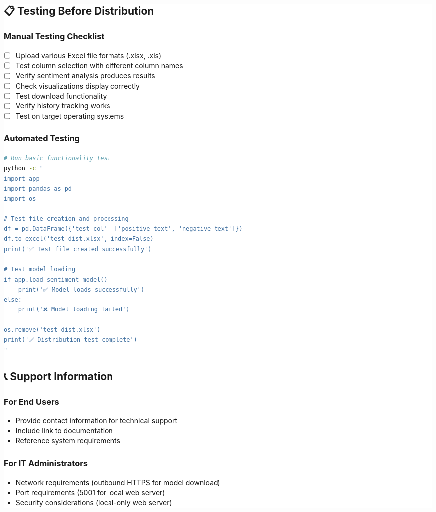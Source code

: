 ## 📋 Testing Before Distribution

### Manual Testing Checklist

- [ ] Upload various Excel file formats (.xlsx, .xls)
- [ ] Test column selection with different column names
- [ ] Verify sentiment analysis produces results
- [ ] Check visualizations display correctly
- [ ] Test download functionality
- [ ] Verify history tracking works
- [ ] Test on target operating systems

### Automated Testing

```bash
# Run basic functionality test
python -c "
import app
import pandas as pd
import os

# Test file creation and processing
df = pd.DataFrame({'test_col': ['positive text', 'negative text']})
df.to_excel('test_dist.xlsx', index=False)
print('✅ Test file created successfully')

# Test model loading
if app.load_sentiment_model():
    print('✅ Model loads successfully')
else:
    print('❌ Model loading failed')

os.remove('test_dist.xlsx')
print('✅ Distribution test complete')
"
```

## 📞 Support Information

### For End Users

- Provide contact information for technical support
- Include link to documentation
- Reference system requirements

### For IT Administrators

- Network requirements (outbound HTTPS for model download)
- Port requirements (5001 for local web server)
- Security considerations (local-only web server)
